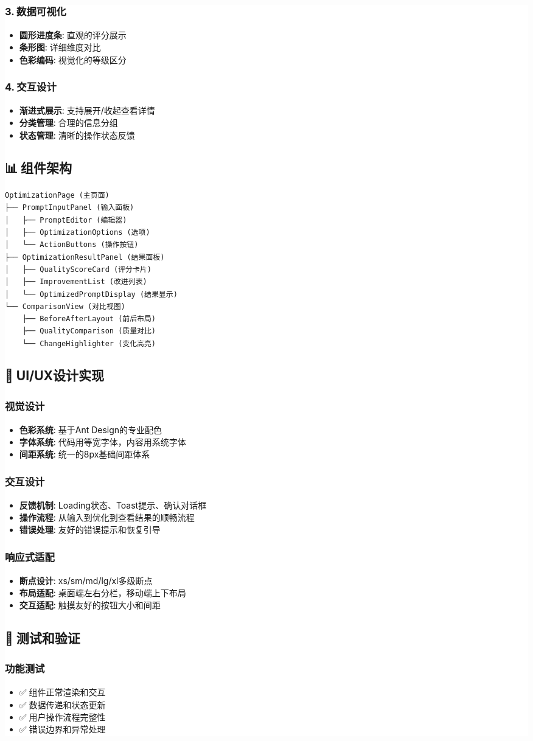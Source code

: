 ### 3. 数据可视化
- **圆形进度条**: 直观的评分展示
- **条形图**: 详细维度对比
- **色彩编码**: 视觉化的等级区分

### 4. 交互设计
- **渐进式展示**: 支持展开/收起查看详情
- **分类管理**: 合理的信息分组
- **状态管理**: 清晰的操作状态反馈

## 📊 组件架构

```
OptimizationPage (主页面)
├── PromptInputPanel (输入面板)
│   ├── PromptEditor (编辑器)
│   ├── OptimizationOptions (选项)
│   └── ActionButtons (操作按钮)
├── OptimizationResultPanel (结果面板)
│   ├── QualityScoreCard (评分卡片)
│   ├── ImprovementList (改进列表)
│   └── OptimizedPromptDisplay (结果显示)
└── ComparisonView (对比视图)
    ├── BeforeAfterLayout (前后布局)
    ├── QualityComparison (质量对比)
    └── ChangeHighlighter (变化高亮)
```

## 🎨 UI/UX设计实现

### 视觉设计
- **色彩系统**: 基于Ant Design的专业配色
- **字体系统**: 代码用等宽字体，内容用系统字体
- **间距系统**: 统一的8px基础间距体系

### 交互设计
- **反馈机制**: Loading状态、Toast提示、确认对话框
- **操作流程**: 从输入到优化到查看结果的顺畅流程
- **错误处理**: 友好的错误提示和恢复引导

### 响应式适配
- **断点设计**: xs/sm/md/lg/xl多级断点
- **布局适配**: 桌面端左右分栏，移动端上下布局
- **交互适配**: 触摸友好的按钮大小和间距

## 🧪 测试和验证

### 功能测试
- ✅ 组件正常渲染和交互
- ✅ 数据传递和状态更新
- ✅ 用户操作流程完整性
- ✅ 错误边界和异常处理
